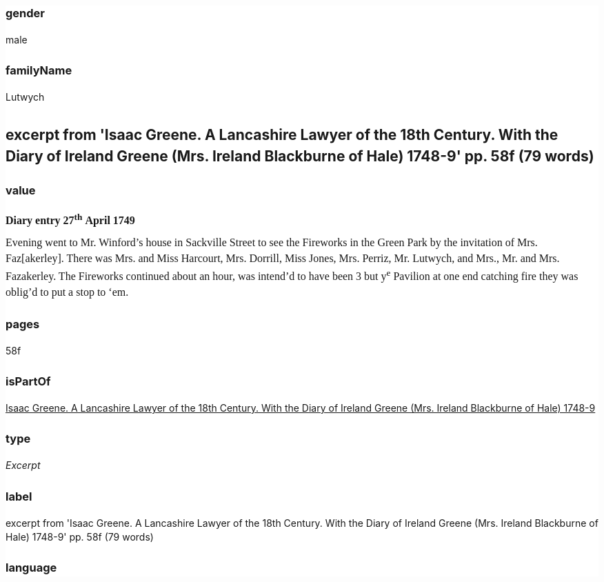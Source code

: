 ### gender


male

### familyName


Lutwych

## excerpt from 'Isaac Greene. A Lancashire Lawyer of the 18th Century. With the Diary of Ireland Greene (Mrs. Ireland Blackburne of Hale) 1748-9' pp. 58f (79 words)

### value


<p style="margin: 0cm 0cm 6pt; font-size: medium; font-family: 'Times New Roman', serif; background-image: none; background-position: 0% 0%; background-size: auto; background-repeat: repeat; background-attachment: scroll; background-origin: padding-box; background-clip: border-box; vertical-align: baseline;"><strong><span style="color: #181818;">Diary entry 27<sup>th</sup>&nbsp;April 1749&nbsp;</span></strong></p>
<p style="margin: 0cm 0cm 6pt; font-size: medium; font-family: 'Times New Roman', serif; background-image: none; background-position: 0% 0%; background-size: auto; background-repeat: repeat; background-attachment: scroll; background-origin: padding-box; background-clip: border-box; vertical-align: baseline;">Evening went to Mr. Winford&rsquo;s house in Sackville Street to see the Fireworks in the Green Park by the invitation of Mrs. Faz[akerley]. There was Mrs. and Miss Harcourt, Mrs. Dorrill, Miss Jones, Mrs. Perriz, Mr. Lutwych, and Mrs., Mr. and Mrs. Fazakerley. The Fireworks continued about an hour, was intend&rsquo;d to have been 3 but&nbsp;<span lang="EN-US">y<sup>e</sup></span>&nbsp;Pavilion at one end catching fire they was oblig&rsquo;d to put a stop to &lsquo;em.</p>

### pages


58f

### isPartOf


[Isaac Greene. A Lancashire Lawyer of the 18th Century. With the Diary of Ireland Greene (Mrs. Ireland Blackburne of Hale) 1748-9 ](#Isaac-Greene.-A-Lancashire-Lawyer-of-the-18th-Century.-With-the-Diary-of-Ireland-Greene-(Mrs.-Ireland-Blackburne-of-Hale)-1748-9-)

### type


*Excerpt*

### label


excerpt from 'Isaac Greene. A Lancashire Lawyer of the 18th Century. With the Diary of Ireland Greene (Mrs. Ireland Blackburne of Hale) 1748-9' pp. 58f (79 words)

### language

